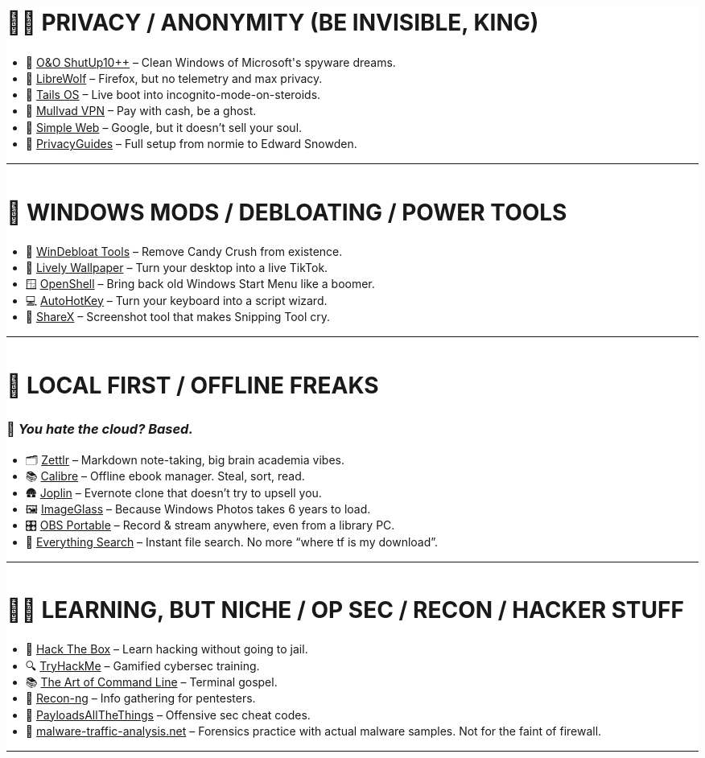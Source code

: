
# 🕵️‍♂️ PRIVACY / ANONYMITY (BE INVISIBLE, KING)

* 🧹 [O\&O ShutUp10++](https://www.oo-software.com/en/shutup10) – Clean Windows of Microsoft's spyware dreams.
* 🦊 [LibreWolf](https://librewolf.net/) – Firefox, but no telemetry and max privacy.
* 👻 [Tails OS](https://tails.net/) – Live boot into incognito-mode-on-steroids.
* 🔐 [Mullvad VPN](https://mullvad.net/) – Pay with cash, be a ghost.
* 🧼 [Simple Web](https://simple-web.org/) – Google, but it doesn’t sell your soul.
* 👥 [PrivacyGuides](https://www.privacyguides.org/) – Full setup from normie to Edward Snowden.

---

# 🔧 WINDOWS MODS / DEBLOATING / POWER TOOLS

* 🧼 [WinDebloat Tools](https://github.com/Sycnex/Windows10Debloater) – Remove Candy Crush from existence.
* 🚀 [Lively Wallpaper](https://rocksdanister.github.io/lively/) – Turn your desktop into a live TikTok.
* 🪟 [OpenShell](https://open-shell.github.io/Open-Shell-Menu/) – Bring back old Windows Start Menu like a boomer.
* 💻 [AutoHotKey](https://www.autohotkey.com/) – Turn your keyboard into a script wizard.
* 🔄 [ShareX](https://getsharex.com/) – Screenshot tool that makes Snipping Tool cry.

---

# 🧠 LOCAL FIRST / OFFLINE FREAKS

### 📴 *You hate the cloud? Based.*

* 🗂️ [Zettlr](https://www.zettlr.com/) – Markdown note-taking, big brain academia vibes.
* 📚 [Calibre](https://calibre-ebook.com/) – Offline ebook manager. Steal, sort, read.
* 🛖 [Joplin](https://joplinapp.org/) – Evernote clone that doesn’t try to upsell you.
* 🖼️ [ImageGlass](https://imageglass.org/) – Because Windows Photos takes 6 years to load.
* 🎛️ [OBS Portable](https://portableapps.com/apps/music_video/obs-portable) – Record & stream anywhere, even from a library PC.
* 🔧 [Everything Search](https://www.voidtools.com/) – Instant file search. No more “where tf is my download”.

---

# 👨‍🎓 LEARNING, BUT NICHE / OP SEC / RECON / HACKER STUFF

* 🧠 [Hack The Box](https://www.hackthebox.com/) – Learn hacking without going to jail.
* 🔍 [TryHackMe](https://tryhackme.com/) – Gamified cybersec training.
* 📚 [The Art of Command Line](https://github.com/jlevy/the-art-of-command-line) – Terminal gospel.
* 🔎 [Recon-ng](https://github.com/lanmaster53/recon-ng) – Info gathering for pentesters.
* 🦠 [PayloadsAllTheThings](https://github.com/swisskyrepo/PayloadsAllTheThings) – Offensive sec cheat codes.
* 💾 [malware-traffic-analysis.net](https://www.malware-traffic-analysis.net/) – Forensics practice with actual malware samples. Not for the faint of firewall.

---